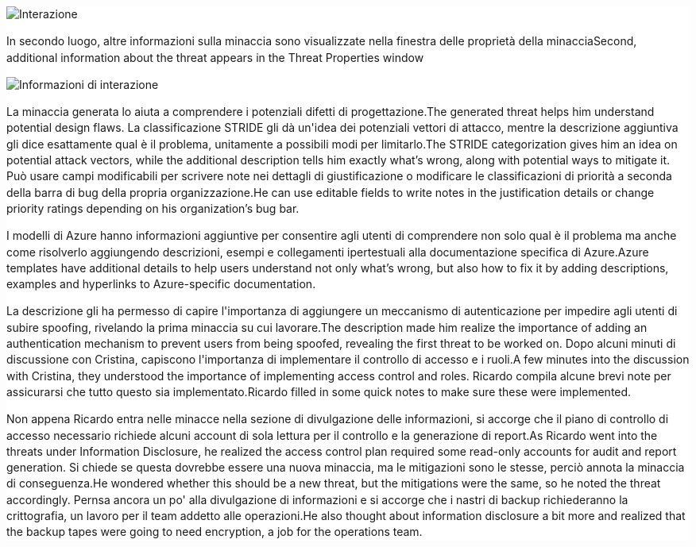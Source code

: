 ![Interazione](./media/azure-security-threat-modeling-tool/interaction.png)

<span data-ttu-id="3f7dd-183">In secondo luogo, altre informazioni sulla minaccia sono visualizzate nella finestra delle proprietà della minaccia</span><span class="sxs-lookup"><span data-stu-id="3f7dd-183">Second, additional information about the threat appears in the Threat Properties window</span></span>

![Informazioni di interazione](./media/azure-security-threat-modeling-tool/interactioninfo.png)

<span data-ttu-id="3f7dd-185">La minaccia generata lo aiuta a comprendere i potenziali difetti di progettazione.</span><span class="sxs-lookup"><span data-stu-id="3f7dd-185">The generated threat helps him understand potential design flaws.</span></span> <span data-ttu-id="3f7dd-186">La classificazione STRIDE gli dà un'idea dei potenziali vettori di attacco, mentre la descrizione aggiuntiva gli dice esattamente qual è il problema, unitamente a possibili modi per limitarlo.</span><span class="sxs-lookup"><span data-stu-id="3f7dd-186">The STRIDE categorization gives him an idea on potential attack vectors, while the additional description tells him exactly what’s wrong, along with potential ways to mitigate it.</span></span> <span data-ttu-id="3f7dd-187">Può usare campi modificabili per scrivere note nei dettagli di giustificazione o modificare le classificazioni di priorità a seconda della barra di bug della propria organizzazione.</span><span class="sxs-lookup"><span data-stu-id="3f7dd-187">He can use editable fields to write notes in the justification details or change priority ratings depending on his organization’s bug bar.</span></span>

<span data-ttu-id="3f7dd-188">I modelli di Azure hanno informazioni aggiuntive per consentire agli utenti di comprendere non solo qual è il problema ma anche come risolverlo aggiungendo descrizioni, esempi e collegamenti ipertestuali alla documentazione specifica di Azure.</span><span class="sxs-lookup"><span data-stu-id="3f7dd-188">Azure templates have additional details to help users understand not only what’s wrong, but also how to fix it by adding descriptions, examples and hyperlinks to Azure-specific documentation.</span></span>

<span data-ttu-id="3f7dd-189">La descrizione gli ha permesso di capire l'importanza di aggiungere un meccanismo di autenticazione per impedire agli utenti di subire spoofing, rivelando la prima minaccia su cui lavorare.</span><span class="sxs-lookup"><span data-stu-id="3f7dd-189">The description made him realize the importance of adding an authentication mechanism to prevent users from being spoofed, revealing the first threat to be worked on.</span></span> <span data-ttu-id="3f7dd-190">Dopo alcuni minuti di discussione con Cristina, capiscono l'importanza di implementare il controllo di accesso e i ruoli.</span><span class="sxs-lookup"><span data-stu-id="3f7dd-190">A few minutes into the discussion with Cristina, they understood the importance of implementing access control and roles.</span></span> <span data-ttu-id="3f7dd-191">Ricardo compila alcune brevi note per assicurarsi che tutto questo sia implementato.</span><span class="sxs-lookup"><span data-stu-id="3f7dd-191">Ricardo filled in some quick notes to make sure these were implemented.</span></span>

<span data-ttu-id="3f7dd-192">Non appena Ricardo entra nelle minacce nella sezione di divulgazione delle informazioni, si accorge che il piano di controllo di accesso necessario richiede alcuni account di sola lettura per il controllo e la generazione di report.</span><span class="sxs-lookup"><span data-stu-id="3f7dd-192">As Ricardo went into the threats under Information Disclosure, he realized the access control plan required some read-only accounts for audit and report generation.</span></span> <span data-ttu-id="3f7dd-193">Si chiede se questa dovrebbe essere una nuova minaccia, ma le mitigazioni sono le stesse, perciò annota la minaccia di conseguenza.</span><span class="sxs-lookup"><span data-stu-id="3f7dd-193">He wondered whether this should be a new threat, but the mitigations were the same, so he noted the threat accordingly.</span></span>
<span data-ttu-id="3f7dd-194">Pernsa ancora un po' alla divulgazione di informazioni e si accorge che i nastri di backup richiederanno la crittografia, un lavoro per il team addetto alle operazioni.</span><span class="sxs-lookup"><span data-stu-id="3f7dd-194">He also thought about information disclosure a bit more and realized that the backup tapes were going to need encryption, a job for the operations team.</span></span>
